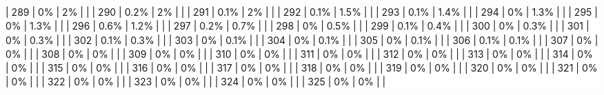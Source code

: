 | 289 | 0% | 2% |  |
| 290 | 0.2% | 2% |  |
| 291 | 0.1% | 2% |  |
| 292 | 0.1% | 1.5% |  |
| 293 | 0.1% | 1.4% |  |
| 294 | 0% | 1.3% |  |
| 295 | 0% | 1.3% |  |
| 296 | 0.6% | 1.2% |  |
| 297 | 0.2% | 0.7% |  |
| 298 | 0% | 0.5% |  |
| 299 | 0.1% | 0.4% |  |
| 300 | 0% | 0.3% |  |
| 301 | 0% | 0.3% |  |
| 302 | 0.1% | 0.3% |  |
| 303 | 0% | 0.1% |  |
| 304 | 0% | 0.1% |  |
| 305 | 0% | 0.1% |  |
| 306 | 0.1% | 0.1% |  |
| 307 | 0% | 0% |  |
| 308 | 0% | 0% |  |
| 309 | 0% | 0% |  |
| 310 | 0% | 0% |  |
| 311 | 0% | 0% |  |
| 312 | 0% | 0% |  |
| 313 | 0% | 0% |  |
| 314 | 0% | 0% |  |
| 315 | 0% | 0% |  |
| 316 | 0% | 0% |  |
| 317 | 0% | 0% |  |
| 318 | 0% | 0% |  |
| 319 | 0% | 0% |  |
| 320 | 0% | 0% |  |
| 321 | 0% | 0% |  |
| 322 | 0% | 0% |  |
| 323 | 0% | 0% |  |
| 324 | 0% | 0% |  |
| 325 | 0% | 0% |  |